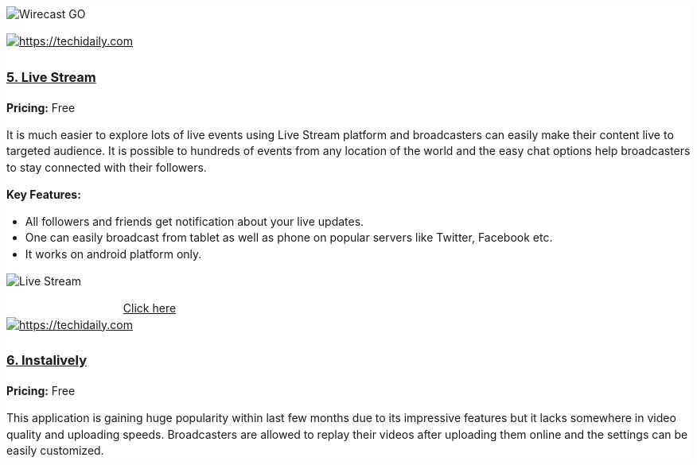 ![Wirecast GO ](https://images.wondershare.com/filmora/article-images/wirecast-go.jpg)


<a href="https://appsumo.8odi.net/c/5597632/2030385/7443" target="_top" id="2030385">
  <img src="//a.impactradius-go.com/display-ad/7443-2030385" border="0" alt="https://techidaily.com" width="728" height="90"/>
</a>
<img height="0" width="0" src="https://appsumo.8odi.net/i/5597632/2030385/7443" style="position:absolute;visibility:hidden;" border="0" />

### [5\. Live Stream](https://livestream.com/)

**Pricing:** Free

It is much easier to explore lots of live events using Live Stream platform and broadcasters can easily make their content live to targeted audience. It is possible to hundreds of events from any location of the world and the easy chat options help broadcasters to stay connected with their followers.

**Key Features:**

* All followers and friends get notification about your live updates.
* One can easily broadcast from tablet as well as phone on popular servers like Twitter, Facebook etc.
* It works on android platform only.

![Live Stream ](https://images.wondershare.com/filmora/article-images/live-stream-1.jpg)


<span id="1982508">
					<video width="576" height="240" style="cursor:pointer"
           poster="//a.impactradius-go.com/display-clicktoplayimage/1982508.png"
           onclick="if(!this.playClicked){this.play();this.setAttribute('controls',true);this.playClicked=true;}">
	   <source src="//a.impactradius-go.com/display-ad/22993-1982508">
	   <img src="//a.impactradius-go.com/display-clicktoplayimage/1982508.png" style="border: none; height: 100%; width: 100%; object-fit: contain">
	</video>
	<div style="width:360px;text-align:center"><a href="javascript:window.open(decodeURIComponent('https%3A%2F%2Fhomestyler.sjv.io%2Fc%2F5597632%2F1982508%2F22993'), '_blank');void(0);">Click here</a></div>
</span>
<img height="0" width="0" src="https://imp.pxf.io/i/5597632/1982508/22993" style="position:absolute;visibility:hidden;" border="0" />


<a href="https://aligracehair.sjv.io/c/5597632/1902309/19272" target="_top" id="1902309">
  <img src="//a.impactradius-go.com/display-ad/19272-1902309" border="0" alt="https://techidaily.com" width="728" height="90"/>
</a>
<img height="0" width="0" src="https://aligracehair.sjv.io/i/5597632/1902309/19272" style="position:absolute;visibility:hidden;" border="0" />

### [6\. Instalively](http://www.instalively.com/)

**Pricing:** Free

This application is gaining huge popularity within last few months due to its impressive features but it lacks somewhere in video quality and uploading speeds. Broadcasters are allowed to replay their videos after uploading them online and the settings can be easily customized.
